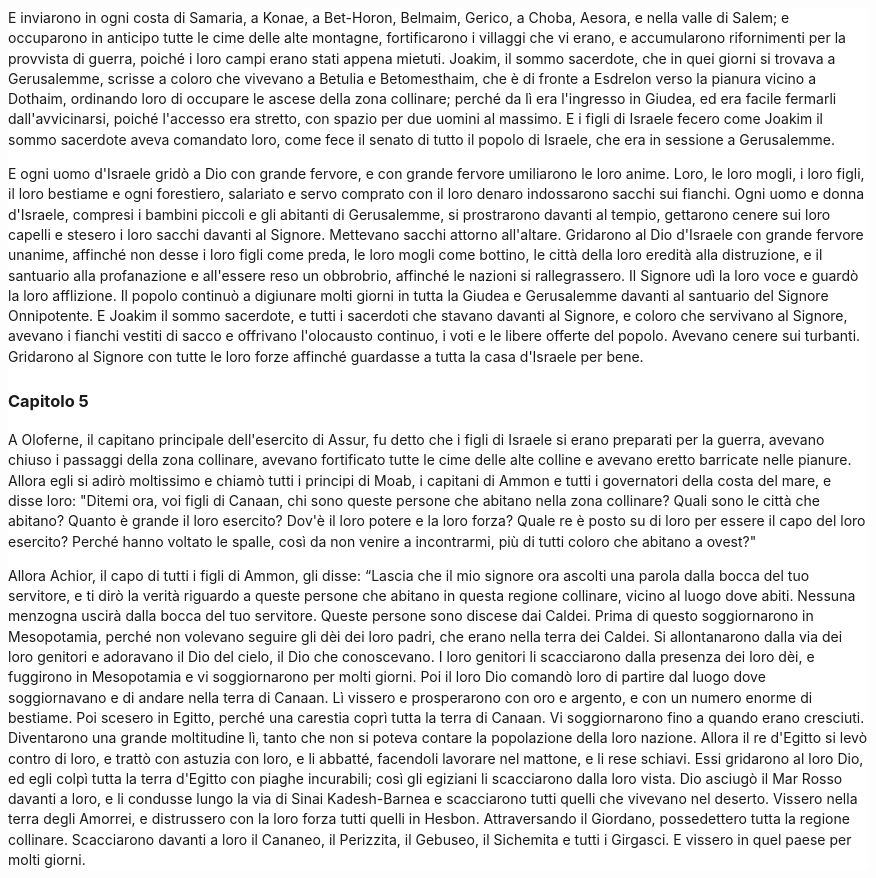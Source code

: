 E inviarono in ogni costa di Samaria, a Konae, a Bet-Horon, Belmaim, Gerico, a Choba, Aesora, e nella valle di Salem; e occuparono in anticipo tutte le cime delle alte montagne, fortificarono i villaggi che vi erano, e accumularono rifornimenti per la provvista di guerra, poiché i loro campi erano stati appena mietuti. Joakim, il sommo sacerdote, che in quei giorni si trovava a Gerusalemme, scrisse a coloro che vivevano a Betulia e Betomesthaim, che è di fronte a Esdrelon verso la pianura vicino a Dothaim, ordinando loro di occupare le ascese della zona collinare; perché da lì era l'ingresso in Giudea, ed era facile fermarli dall'avvicinarsi, poiché l'accesso era stretto, con spazio per due uomini al massimo. E i figli di Israele fecero come Joakim il sommo sacerdote aveva comandato loro, come fece il senato di tutto il popolo di Israele, che era in sessione a Gerusalemme.

E ogni uomo d'Israele gridò a Dio con grande fervore, e con grande fervore umiliarono le loro anime. Loro, le loro mogli, i loro figli, il loro bestiame e ogni forestiero, salariato e servo comprato con il loro denaro indossarono sacchi sui fianchi. Ogni uomo e donna d'Israele, compresi i bambini piccoli e gli abitanti di Gerusalemme, si prostrarono davanti al tempio, gettarono cenere sui loro capelli e stesero i loro sacchi davanti al Signore. Mettevano sacchi attorno all'altare. Gridarono al Dio d'Israele con grande fervore unanime, affinché non desse i loro figli come preda, le loro mogli come bottino, le città della loro eredità alla distruzione, e il santuario alla profanazione e all'essere reso un obbrobrio, affinché le nazioni si rallegrassero. Il Signore udì la loro voce e guardò la loro afflizione. Il popolo continuò a digiunare molti giorni in tutta la Giudea e Gerusalemme davanti al santuario del Signore Onnipotente. E Joakim il sommo sacerdote, e tutti i sacerdoti che stavano davanti al Signore, e coloro che servivano al Signore, avevano i fianchi vestiti di sacco e offrivano l'olocausto continuo, i voti e le libere offerte del popolo. Avevano cenere sui turbanti. Gridarono al Signore con tutte le loro forze affinché guardasse a tutta la casa d'Israele per bene.

### Capitolo 5

A Oloferne, il capitano principale dell'esercito di Assur, fu detto che i figli di Israele si erano preparati per la guerra, avevano chiuso i passaggi della zona collinare, avevano fortificato tutte le cime delle alte colline e avevano eretto barricate nelle pianure. Allora egli si adirò moltissimo e chiamò tutti i principi di Moab, i capitani di Ammon e tutti i governatori della costa del mare, e disse loro: "Ditemi ora, voi figli di Canaan, chi sono queste persone che abitano nella zona collinare? Quali sono le città che abitano? Quanto è grande il loro esercito? Dov'è il loro potere e la loro forza? Quale re è posto su di loro per essere il capo del loro esercito? Perché hanno voltato le spalle, così da non venire a incontrarmi, più di tutti coloro che abitano a ovest?"

Allora Achior, il capo di tutti i figli di Ammon, gli disse: “Lascia che il mio signore ora ascolti una parola dalla bocca del tuo servitore, e ti dirò la verità riguardo a queste persone che abitano in questa regione collinare, vicino al luogo dove abiti. Nessuna menzogna uscirà dalla bocca del tuo servitore. Queste persone sono discese dai Caldei. Prima di questo soggiornarono in Mesopotamia, perché non volevano seguire gli dèi dei loro padri, che erano nella terra dei Caldei. Si allontanarono dalla via dei loro genitori e adoravano il Dio del cielo, il Dio che conoscevano. I loro genitori li scacciarono dalla presenza dei loro dèi, e fuggirono in Mesopotamia e vi soggiornarono per molti giorni. Poi il loro Dio comandò loro di partire dal luogo dove soggiornavano e di andare nella terra di Canaan. Lì vissero e prosperarono con oro e argento, e con un numero enorme di bestiame. Poi scesero in Egitto, perché una carestia coprì tutta la terra di Canaan. Vi soggiornarono fino a quando erano cresciuti. Diventarono una grande moltitudine lì, tanto che non si poteva contare la popolazione della loro nazione. Allora il re d'Egitto si levò contro di loro, e trattò con astuzia con loro, e li abbatté, facendoli lavorare nel mattone, e li rese schiavi. Essi gridarono al loro Dio, ed egli colpì tutta la terra d'Egitto con piaghe incurabili; così gli egiziani li scacciarono dalla loro vista. Dio asciugò il Mar Rosso davanti a loro, e li condusse lungo la via di Sinai Kadesh-Barnea e scacciarono tutti quelli che vivevano nel deserto. Vissero nella terra degli Amorrei, e distrussero con la loro forza tutti quelli in Hesbon. Attraversando il Giordano, possedettero tutta la regione collinare. Scacciarono davanti a loro il Cananeo, il Perizzita, il Gebuseo, il Sichemita e tutti i Girgasci. E vissero in quel paese per molti giorni.
